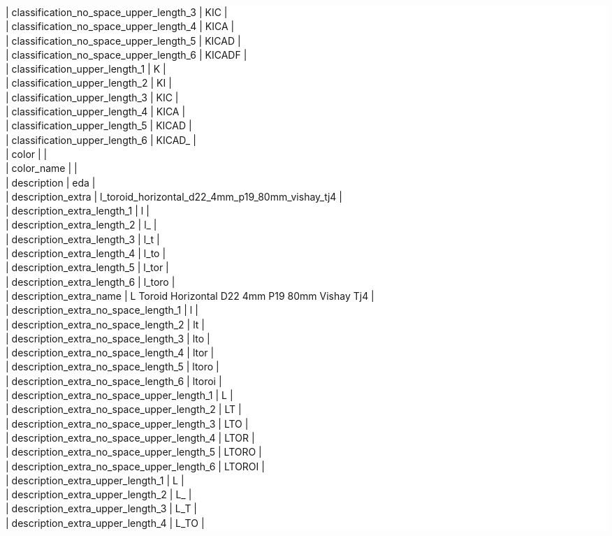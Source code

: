 | classification_no_space_upper_length_3 | KIC |  
| classification_no_space_upper_length_4 | KICA |  
| classification_no_space_upper_length_5 | KICAD |  
| classification_no_space_upper_length_6 | KICADF |  
| classification_upper_length_1 | K |  
| classification_upper_length_2 | KI |  
| classification_upper_length_3 | KIC |  
| classification_upper_length_4 | KICA |  
| classification_upper_length_5 | KICAD |  
| classification_upper_length_6 | KICAD_ |  
| color |  |  
| color_name |  |  
| description | eda |  
| description_extra | l_toroid_horizontal_d22_4mm_p19_80mm_vishay_tj4 |  
| description_extra_length_1 | l |  
| description_extra_length_2 | l_ |  
| description_extra_length_3 | l_t |  
| description_extra_length_4 | l_to |  
| description_extra_length_5 | l_tor |  
| description_extra_length_6 | l_toro |  
| description_extra_name | L Toroid Horizontal D22 4mm P19 80mm Vishay Tj4 |  
| description_extra_no_space_length_1 | l |  
| description_extra_no_space_length_2 | lt |  
| description_extra_no_space_length_3 | lto |  
| description_extra_no_space_length_4 | ltor |  
| description_extra_no_space_length_5 | ltoro |  
| description_extra_no_space_length_6 | ltoroi |  
| description_extra_no_space_upper_length_1 | L |  
| description_extra_no_space_upper_length_2 | LT |  
| description_extra_no_space_upper_length_3 | LTO |  
| description_extra_no_space_upper_length_4 | LTOR |  
| description_extra_no_space_upper_length_5 | LTORO |  
| description_extra_no_space_upper_length_6 | LTOROI |  
| description_extra_upper_length_1 | L |  
| description_extra_upper_length_2 | L_ |  
| description_extra_upper_length_3 | L_T |  
| description_extra_upper_length_4 | L_TO |  